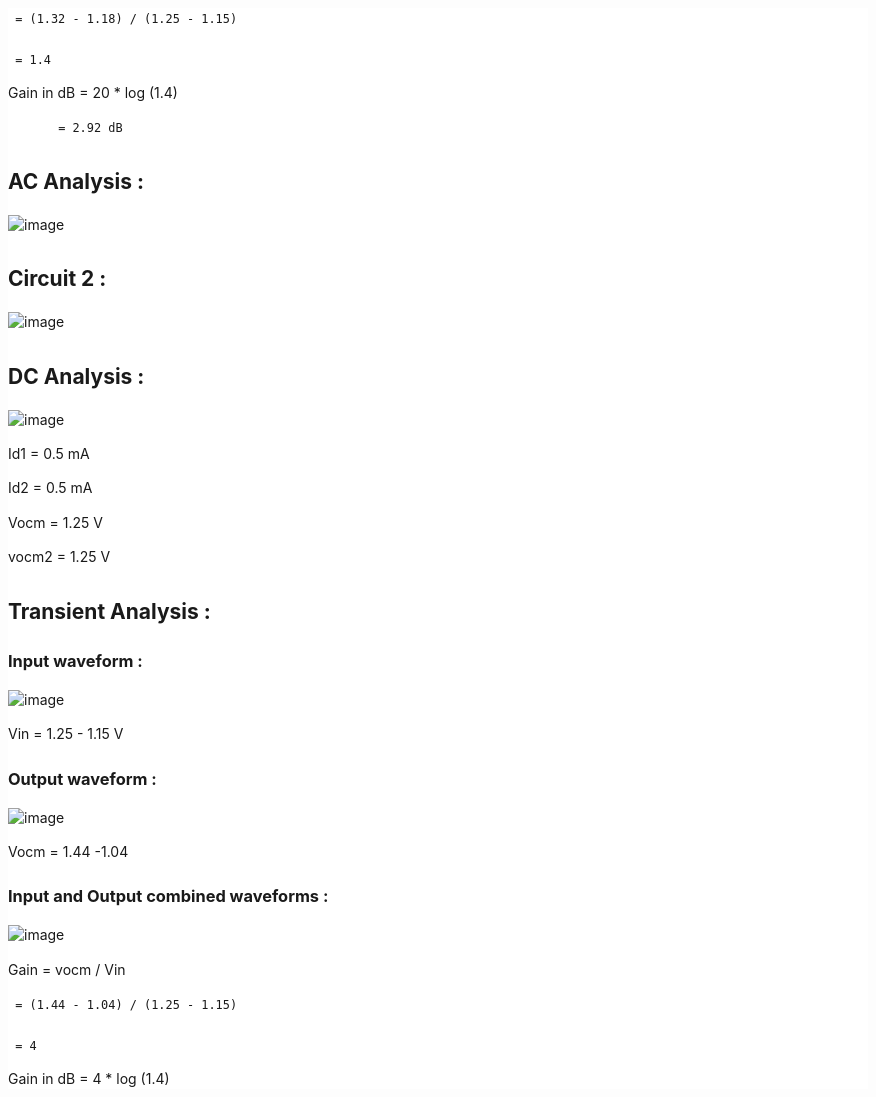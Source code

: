      = (1.32 - 1.18) / (1.25 - 1.15)

     = 1.4 

Gain in dB = 20 * log (1.4)

           = 2.92 dB
           
## AC Analysis :

<img width="956" alt="image" src="https://github.com/user-attachments/assets/30515397-0c44-4db9-9fb8-5ceaca1d5a57" />

## Circuit 2 :

<img width="711" alt="image" src="https://github.com/user-attachments/assets/676238e1-448b-49a3-8e1d-b98288153865" />

## DC Analysis :

<img width="476" alt="image" src="https://github.com/user-attachments/assets/b4a5c03f-b720-4f49-ab0b-f8447bfdf0bb" />

Id1 = 0.5 mA

Id2 = 0.5 mA

Vocm =  1.25 V

vocm2 =  1.25 V

## Transient Analysis :

### Input waveform :

<img width="959" alt="image" src="https://github.com/user-attachments/assets/303feebc-8d6d-4900-a5eb-d8358d1b2a00" />

Vin = 1.25 - 1.15 V

### Output waveform :

<img width="960" alt="image" src="https://github.com/user-attachments/assets/f4effb79-c054-4d6c-b046-25b8c6eafb3b" />

Vocm = 1.44 -1.04

### Input and Output combined waveforms :

<img width="960" alt="image" src="https://github.com/user-attachments/assets/33c0d542-0d88-4174-ab7a-d9aa32f3ce6e" />

Gain = vocm / Vin 

     = (1.44 - 1.04) / (1.25 - 1.15)

     = 4

Gain in dB = 4 * log (1.4)
